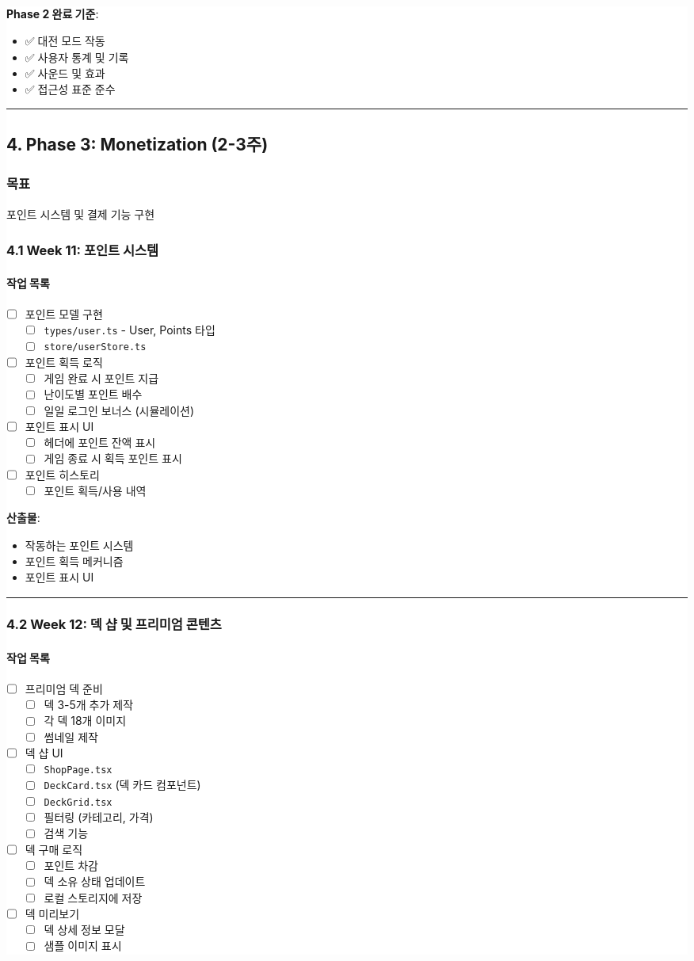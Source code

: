**Phase 2 완료 기준**:
- ✅ 대전 모드 작동
- ✅ 사용자 통계 및 기록
- ✅ 사운드 및 효과
- ✅ 접근성 표준 준수

---

## 4. Phase 3: Monetization (2-3주)

### 목표
포인트 시스템 및 결제 기능 구현

### 4.1 Week 11: 포인트 시스템

#### 작업 목록
- [ ] 포인트 모델 구현
  - [ ] `types/user.ts` - User, Points 타입
  - [ ] `store/userStore.ts`
- [ ] 포인트 획득 로직
  - [ ] 게임 완료 시 포인트 지급
  - [ ] 난이도별 포인트 배수
  - [ ] 일일 로그인 보너스 (시뮬레이션)
- [ ] 포인트 표시 UI
  - [ ] 헤더에 포인트 잔액 표시
  - [ ] 게임 종료 시 획득 포인트 표시
- [ ] 포인트 히스토리
  - [ ] 포인트 획득/사용 내역

**산출물**:
- 작동하는 포인트 시스템
- 포인트 획득 메커니즘
- 포인트 표시 UI

---

### 4.2 Week 12: 덱 샵 및 프리미엄 콘텐츠

#### 작업 목록
- [ ] 프리미엄 덱 준비
  - [ ] 덱 3-5개 추가 제작
  - [ ] 각 덱 18개 이미지
  - [ ] 썸네일 제작
- [ ] 덱 샵 UI
  - [ ] `ShopPage.tsx`
  - [ ] `DeckCard.tsx` (덱 카드 컴포넌트)
  - [ ] `DeckGrid.tsx`
  - [ ] 필터링 (카테고리, 가격)
  - [ ] 검색 기능
- [ ] 덱 구매 로직
  - [ ] 포인트 차감
  - [ ] 덱 소유 상태 업데이트
  - [ ] 로컬 스토리지에 저장
- [ ] 덱 미리보기
  - [ ] 덱 상세 정보 모달
  - [ ] 샘플 이미지 표시
